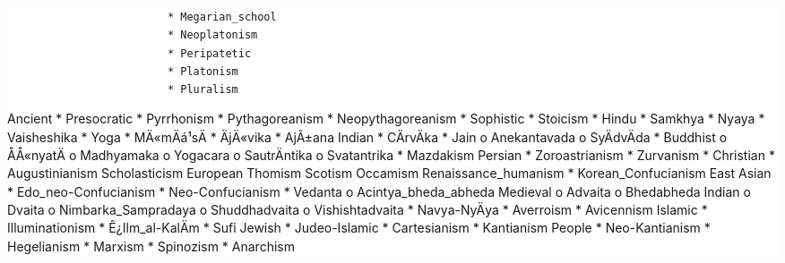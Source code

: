                              * Megarian_school
                             * Neoplatonism
                             * Peripatetic
                             * Platonism
                             * Pluralism
Ancient                      * Presocratic
                             * Pyrrhonism
                             * Pythagoreanism
                             * Neopythagoreanism
                             * Sophistic
                             * Stoicism
                             * Hindu
                             * Samkhya
                             * Nyaya
                             * Vaisheshika
                             * Yoga
                             * MÄ«mÄá¹sÄ
                             * ÄjÄ«vika
                             * AjÃ±ana
             Indian          * CÄrvÄka
                             * Jain
                                   o Anekantavada
                                   o SyÄdvÄda
                             * Buddhist
                                   o ÅÅ«nyatÄ
                                   o Madhyamaka
                                   o Yogacara
                                   o SautrÄntika
                                   o Svatantrika
                             * Mazdakism
             Persian         * Zoroastrianism
                             * Zurvanism
                            * Christian
                            * Augustinianism
                        Scholasticism
             European   Thomism
                        Scotism
                        Occamism
                        Renaissance_humanism
                            * Korean_Confucianism
             East Asian     * Edo_neo-Confucianism
                            * Neo-Confucianism
                            * Vedanta
                                  o Acintya_bheda_abheda
Medieval                          o Advaita
                                  o Bhedabheda
             Indian               o Dvaita
                                  o Nimbarka_Sampradaya
                                  o Shuddhadvaita
                                  o Vishishtadvaita
                            * Navya-NyÄya
                            * Averroism
                            * Avicennism
             Islamic        * Illuminationism
                            * Ê¿Ilm_al-KalÄm
                            * Sufi
             Jewish         * Judeo-Islamic
                        * Cartesianism
                        * Kantianism
             People     * Neo-Kantianism
                        * Hegelianism
                        * Marxism
                        * Spinozism
                        * Anarchism